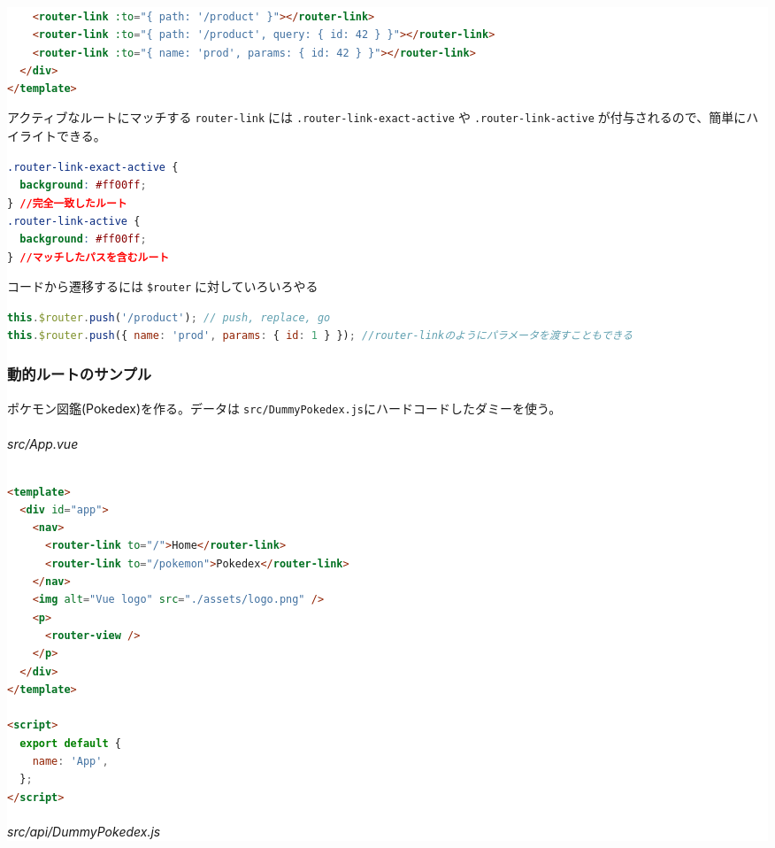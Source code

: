 ```html
    <router-link :to="{ path: '/product' }"></router-link>
    <router-link :to="{ path: '/product', query: { id: 42 } }"></router-link>
    <router-link :to="{ name: 'prod', params: { id: 42 } }"></router-link>
  </div>
</template>
```

アクティブなルートにマッチする `router-link` には `.router-link-exact-active` や `.router-link-active` が付与されるので、簡単にハイライトできる。

```css
.router-link-exact-active {
  background: #ff00ff;
} //完全一致したルート
.router-link-active {
  background: #ff00ff;
} //マッチしたパスを含むルート
```

コードから遷移するには `$router` に対していろいろやる

```js
this.$router.push('/product'); // push, replace, go
this.$router.push({ name: 'prod', params: { id: 1 } }); //router-linkのようにパラメータを渡すこともできる
```

### 動的ルートのサンプル

ポケモン図鑑(Pokedex)を作る。データは `src/DummyPokedex.js`にハードコードしたダミーを使う。

###### src/App.vue

```html
<template>
  <div id="app">
    <nav>
      <router-link to="/">Home</router-link>
      <router-link to="/pokemon">Pokedex</router-link>
    </nav>
    <img alt="Vue logo" src="./assets/logo.png" />
    <p>
      <router-view />
    </p>
  </div>
</template>

<script>
  export default {
    name: 'App',
  };
</script>
```

###### src/api/DummyPokedex.js
